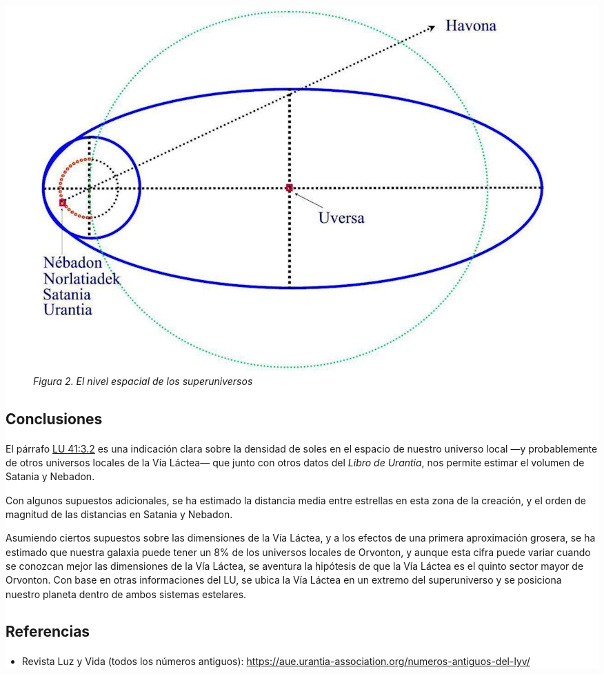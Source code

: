 <figure id="Figure_2" class="image urantiapedia">
<img src="/image/article/Luz_y_Vida/LyV19/02.jpg">
<figcaption><em>Figura 2. El nivel espacial de los superuniversos</em></figcaption>
</figure>

## Conclusiones

El párrafo [LU 41:3.2](/es/The_Urantia_Book/41#p3_2) es una indicación clara sobre la densidad de soles en el espacio de nuestro universo local —y probablemente de otros universos locales de la Vía Láctea— que junto con otros datos del _Libro de Urantia_, nos permite estimar el volumen de Satania y Nebadon.

Con algunos supuestos adicionales, se ha estimado la distancia media entre estrellas en esta zona de la creación, y el orden de magnitud de las distancias en Satania y Nebadon. 

Asumiendo ciertos supuestos sobre las dimensiones de la Vía Láctea, y a los efectos de una primera aproximación grosera, se ha estimado que nuestra galaxia puede tener un 8% de los universos locales de Orvonton, y aunque esta cifra puede variar cuando se conozcan mejor las dimensiones de la Vía Láctea, se aventura la hipótesis de que la Vía Láctea es el quinto sector mayor de Orvonton. Con base en otras informaciones del LU, se ubica la Vía Láctea en un extremo del superuniverso y se posiciona nuestro planeta dentro de ambos sistemas estelares.

## Referencias

- Revista Luz y Vida (todos los números antiguos): https://aue.urantia-association.org/numeros-antiguos-del-lyv/